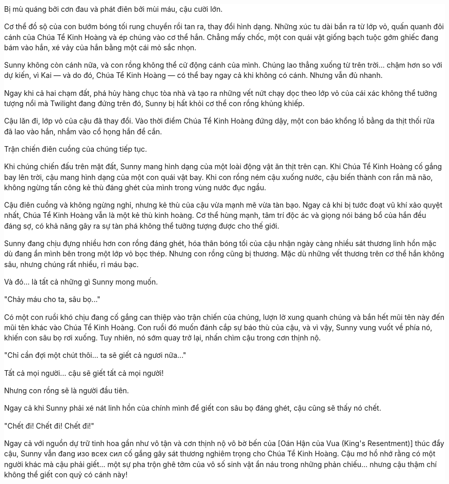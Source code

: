 Bị mù quáng bởi cơn đau và phát điên bởi mùi máu, cậu cười lớn.

Cơ thể đồ sộ của con bướm bóng tối rung chuyển rồi tan ra, thay đổi hình dạng. Những xúc tu dài bắn ra từ lớp vỏ, quấn quanh đôi cánh của Chúa Tể Kinh Hoàng và ép chúng vào cơ thể hắn. Chẳng mấy chốc, một con quái vật giống bạch tuộc gớm ghiếc đang bám vào hắn, xé vảy của hắn bằng một cái mỏ sắc nhọn.

Sunny không còn cánh nữa, và con rồng không thể cử động cánh của mình. Chúng lao thẳng xuống từ trên trời... chậm hơn so với dự kiến, vì Kai — và do đó, Chúa Tể Kinh Hoàng — có thể bay ngay cả khi không có cánh. Nhưng vẫn đủ nhanh.

Ngay khi cả hai chạm đất, phá hủy hàng chục tòa nhà và tạo ra những vết nứt chạy dọc theo lớp vỏ của cái xác không thể tưởng tượng nổi mà Twilight đang đứng trên đó, Sunny bị hất khỏi cơ thể con rồng khủng khiếp.

Cậu lăn đi, lớp vỏ của cậu đã thay đổi. Vào thời điểm Chúa Tể Kinh Hoàng đứng dậy, một con báo khổng lồ bằng da thịt thối rữa đã lao vào hắn, nhắm vào cổ họng hắn để cắn.

Trận chiến điên cuồng của chúng tiếp tục.

Khi chúng chiến đấu trên mặt đất, Sunny mang hình dạng của một loài động vật ăn thịt trên cạn. Khi Chúa Tể Kinh Hoàng cố gắng bay lên trời, cậu mang hình dạng của một con quái vật bay. Khi con rồng ném cậu xuống nước, cậu biến thành con rắn mã não, không ngừng tấn công kẻ thù đáng ghét của mình trong vùng nước đục ngầu.

Cậu điên cuồng và không ngừng nghỉ, nhưng kẻ thù của cậu vừa mạnh mẽ vừa tàn bạo. Ngay cả khi bị tước đoạt vũ khí xảo quyệt nhất, Chúa Tể Kinh Hoàng vẫn là một kẻ thù kinh hoàng. Cơ thể hùng mạnh, tâm trí độc ác và giọng nói báng bổ của hắn đều đáng sợ, có khả năng gây ra sự tàn phá không thể tưởng tượng được cho thế giới.

Sunny đang chịu đựng nhiều hơn con rồng đáng ghét, hóa thân bóng tối của cậu nhận ngày càng nhiều sát thương linh hồn mặc dù đang ẩn mình bên trong một lớp vỏ bọc thép. Nhưng con rồng cũng bị thương. Mặc dù những vết thương trên cơ thể hắn không sâu, nhưng chúng rất nhiều, rỉ máu bạc.

Và đó... là tất cả những gì Sunny mong muốn.

"Chảy máu cho ta, sâu bọ..."

Có một con ruồi khó chịu đang cố gắng can thiệp vào trận chiến của chúng, lượn lờ xung quanh chúng và bắn hết mũi tên này đến mũi tên khác vào Chúa Tể Kinh Hoàng. Con ruồi đó muốn đánh cắp sự báo thù của cậu, và vì vậy, Sunny vung vuốt về phía nó, khiến con sâu bọ rơi xuống. Tuy nhiên, nó sớm quay trở lại, nhấn chìm cậu trong cơn thịnh nộ.

"Chỉ cần đợi một chút thôi... ta sẽ giết cả ngươi nữa..."

Tất cả mọi người... cậu sẽ giết tất cả mọi người!

Nhưng con rồng sẽ là người đầu tiên.

Ngay cả khi Sunny phải xé nát linh hồn của chính mình để giết con sâu bọ đáng ghét, cậu cũng sẽ thấy nó chết.

"Chết đi! Chết đi! Chết đi!"

Ngay cả với nguồn dự trữ tinh hoa gần như vô tận và cơn thịnh nộ vô bờ bến của [Oán Hận của Vua (King's Resentment)] thúc đẩy cậu, Sunny vẫn đang изо всех сил cố gắng gây sát thương nghiêm trọng cho Chúa Tể Kinh Hoàng. Cậu mơ hồ nhớ rằng có một người khác mà cậu phải giết... một sự pha trộn ghê tởm của vô số sinh vật ẩn náu trong những phản chiếu... nhưng cậu thậm chí không thể giết con quỷ có cánh này!

